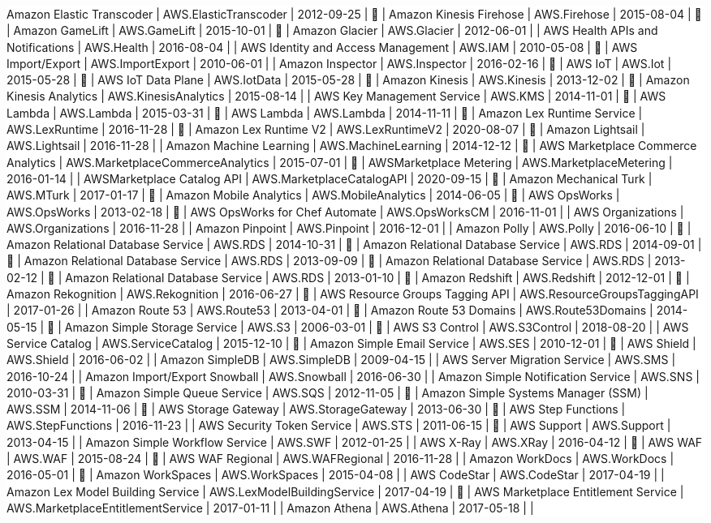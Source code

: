 Amazon Elastic Transcoder | AWS.ElasticTranscoder | 2012-09-25 | :tada: |
Amazon Kinesis Firehose | AWS.Firehose | 2015-08-04 | :tada: |
Amazon GameLift | AWS.GameLift | 2015-10-01 | :tada: |
Amazon Glacier | AWS.Glacier | 2012-06-01 |  |
AWS Health APIs and Notifications | AWS.Health | 2016-08-04 |  |
AWS Identity and Access Management | AWS.IAM | 2010-05-08 | :tada: |
AWS Import/Export | AWS.ImportExport | 2010-06-01 |  |
Amazon Inspector | AWS.Inspector | 2016-02-16 | :tada: |
AWS IoT | AWS.Iot | 2015-05-28 | :tada: |
AWS IoT Data Plane | AWS.IotData | 2015-05-28 | :tada: |
Amazon Kinesis | AWS.Kinesis | 2013-12-02 | :tada: |
Amazon Kinesis Analytics | AWS.KinesisAnalytics | 2015-08-14 |  |
AWS Key Management Service | AWS.KMS | 2014-11-01 | :tada: |
AWS Lambda | AWS.Lambda | 2015-03-31 | :tada: |
AWS Lambda | AWS.Lambda | 2014-11-11 | :tada: |
Amazon Lex Runtime Service | AWS.LexRuntime | 2016-11-28 | :tada: |
Amazon Lex Runtime V2 | AWS.LexRuntimeV2 | 2020-08-07 | :tada: |
Amazon Lightsail | AWS.Lightsail | 2016-11-28 |  |
Amazon Machine Learning | AWS.MachineLearning | 2014-12-12 | :tada: |
AWS Marketplace Commerce Analytics | AWS.MarketplaceCommerceAnalytics | 2015-07-01 | :tada: |
AWSMarketplace Metering | AWS.MarketplaceMetering | 2016-01-14 |  |
AWSMarketplace Catalog API | AWS.MarketplaceCatalogAPI | 2020-09-15 | :tada: |
Amazon Mechanical Turk | AWS.MTurk | 2017-01-17 | :tada: |
Amazon Mobile Analytics | AWS.MobileAnalytics | 2014-06-05 | :tada: |
AWS OpsWorks | AWS.OpsWorks | 2013-02-18 | :tada: |
AWS OpsWorks for Chef Automate | AWS.OpsWorksCM | 2016-11-01 |  |
AWS Organizations | AWS.Organizations | 2016-11-28 |  |
Amazon Pinpoint | AWS.Pinpoint | 2016-12-01 |  |
Amazon Polly | AWS.Polly | 2016-06-10 | :tada: |
Amazon Relational Database Service | AWS.RDS | 2014-10-31 | :tada: |
Amazon Relational Database Service | AWS.RDS | 2014-09-01 | :tada: |
Amazon Relational Database Service | AWS.RDS | 2013-09-09 | :tada: |
Amazon Relational Database Service | AWS.RDS | 2013-02-12 | :tada: |
Amazon Relational Database Service | AWS.RDS | 2013-01-10 | :tada: |
Amazon Redshift | AWS.Redshift | 2012-12-01 | :tada: |
Amazon Rekognition | AWS.Rekognition | 2016-06-27 | :tada: |
AWS Resource Groups Tagging API | AWS.ResourceGroupsTaggingAPI | 2017-01-26 |  |
Amazon Route 53 | AWS.Route53 | 2013-04-01 | :tada: |
Amazon Route 53 Domains | AWS.Route53Domains | 2014-05-15 | :tada: |
Amazon Simple Storage Service | AWS.S3 | 2006-03-01 | :tada: |
AWS S3 Control | AWS.S3Control | 2018-08-20 |  |
AWS Service Catalog | AWS.ServiceCatalog | 2015-12-10 | :tada: |
Amazon Simple Email Service | AWS.SES | 2010-12-01 | :tada: |
AWS Shield | AWS.Shield | 2016-06-02 |  |
Amazon SimpleDB | AWS.SimpleDB | 2009-04-15 |  |
AWS Server Migration Service | AWS.SMS | 2016-10-24 |  |
Amazon Import/Export Snowball | AWS.Snowball | 2016-06-30 |  |
Amazon Simple Notification Service | AWS.SNS | 2010-03-31 | :tada: |
Amazon Simple Queue Service | AWS.SQS | 2012-11-05 | :tada: |
Amazon Simple Systems Manager (SSM) | AWS.SSM | 2014-11-06 | :tada: |
AWS Storage Gateway | AWS.StorageGateway | 2013-06-30 | :tada: |
AWS Step Functions | AWS.StepFunctions | 2016-11-23 |  |
AWS Security Token Service | AWS.STS | 2011-06-15 | :tada: |
AWS Support | AWS.Support | 2013-04-15 |  |
Amazon Simple Workflow Service | AWS.SWF | 2012-01-25 |  |
AWS X-Ray | AWS.XRay | 2016-04-12 | :tada: |
AWS WAF | AWS.WAF | 2015-08-24 | :tada: |
AWS WAF Regional | AWS.WAFRegional | 2016-11-28 |  |
Amazon WorkDocs | AWS.WorkDocs | 2016-05-01 | :tada: |
Amazon WorkSpaces | AWS.WorkSpaces | 2015-04-08 |  |
AWS CodeStar | AWS.CodeStar | 2017-04-19 |  |
Amazon Lex Model Building Service | AWS.LexModelBuildingService | 2017-04-19 | :tada: |
AWS Marketplace Entitlement Service | AWS.MarketplaceEntitlementService | 2017-01-11 |  |
Amazon Athena | AWS.Athena | 2017-05-18 |  |